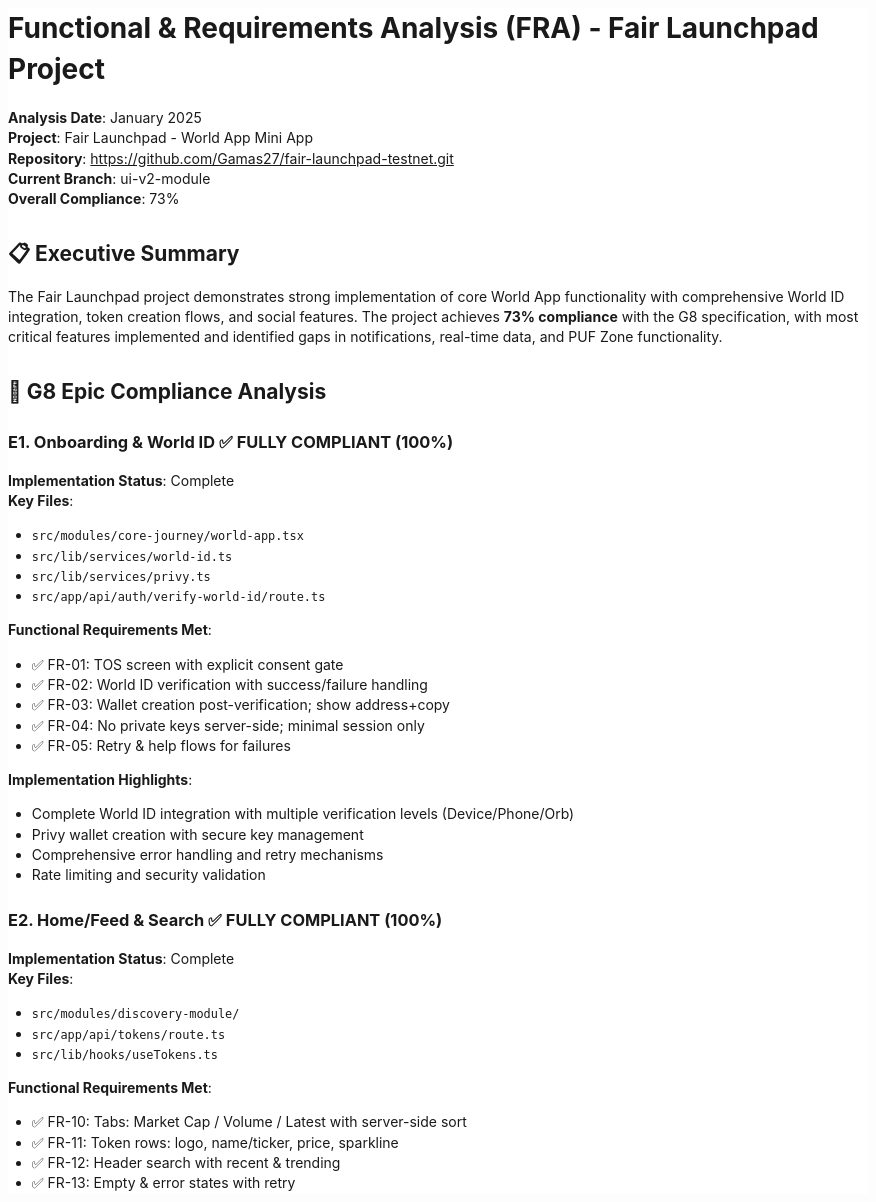 # Functional & Requirements Analysis (FRA) - Fair Launchpad Project

**Analysis Date**: January 2025  
**Project**: Fair Launchpad - World App Mini App  
**Repository**: https://github.com/Gamas27/fair-launchpad-testnet.git  
**Current Branch**: ui-v2-module  
**Overall Compliance**: 73%

## 📋 Executive Summary

The Fair Launchpad project demonstrates strong implementation of core World App functionality with comprehensive World ID integration, token creation flows, and social features. The project achieves **73% compliance** with the G8 specification, with most critical features implemented and identified gaps in notifications, real-time data, and PUF Zone functionality.

## 🎯 G8 Epic Compliance Analysis

### E1. Onboarding & World ID ✅ **FULLY COMPLIANT (100%)**

**Implementation Status**: Complete  
**Key Files**: 
- `src/modules/core-journey/world-app.tsx`
- `src/lib/services/world-id.ts`
- `src/lib/services/privy.ts`
- `src/app/api/auth/verify-world-id/route.ts`

**Functional Requirements Met**:
- ✅ FR-01: TOS screen with explicit consent gate
- ✅ FR-02: World ID verification with success/failure handling
- ✅ FR-03: Wallet creation post-verification; show address+copy
- ✅ FR-04: No private keys server-side; minimal session only
- ✅ FR-05: Retry & help flows for failures

**Implementation Highlights**:
- Complete World ID integration with multiple verification levels (Device/Phone/Orb)
- Privy wallet creation with secure key management
- Comprehensive error handling and retry mechanisms
- Rate limiting and security validation

### E2. Home/Feed & Search ✅ **FULLY COMPLIANT (100%)**

**Implementation Status**: Complete  
**Key Files**:
- `src/modules/discovery-module/`
- `src/app/api/tokens/route.ts`
- `src/lib/hooks/useTokens.ts`

**Functional Requirements Met**:
- ✅ FR-10: Tabs: Market Cap / Volume / Latest with server-side sort
- ✅ FR-11: Token rows: logo, name/ticker, price, sparkline
- ✅ FR-12: Header search with recent & trending
- ✅ FR-13: Empty & error states with retry
